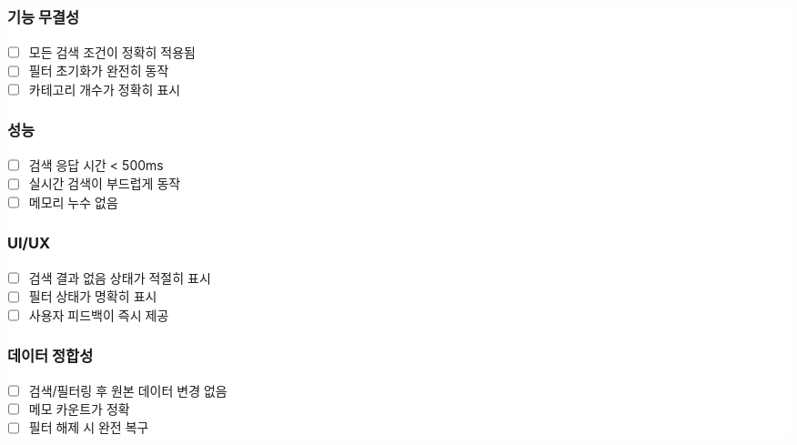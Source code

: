 ### 기능 무결성
- [ ] 모든 검색 조건이 정확히 적용됨
- [ ] 필터 초기화가 완전히 동작
- [ ] 카테고리 개수가 정확히 표시

### 성능
- [ ] 검색 응답 시간 < 500ms
- [ ] 실시간 검색이 부드럽게 동작
- [ ] 메모리 누수 없음

### UI/UX
- [ ] 검색 결과 없음 상태가 적절히 표시
- [ ] 필터 상태가 명확히 표시
- [ ] 사용자 피드백이 즉시 제공

### 데이터 정합성
- [ ] 검색/필터링 후 원본 데이터 변경 없음
- [ ] 메모 카운트가 정확
- [ ] 필터 해제 시 완전 복구